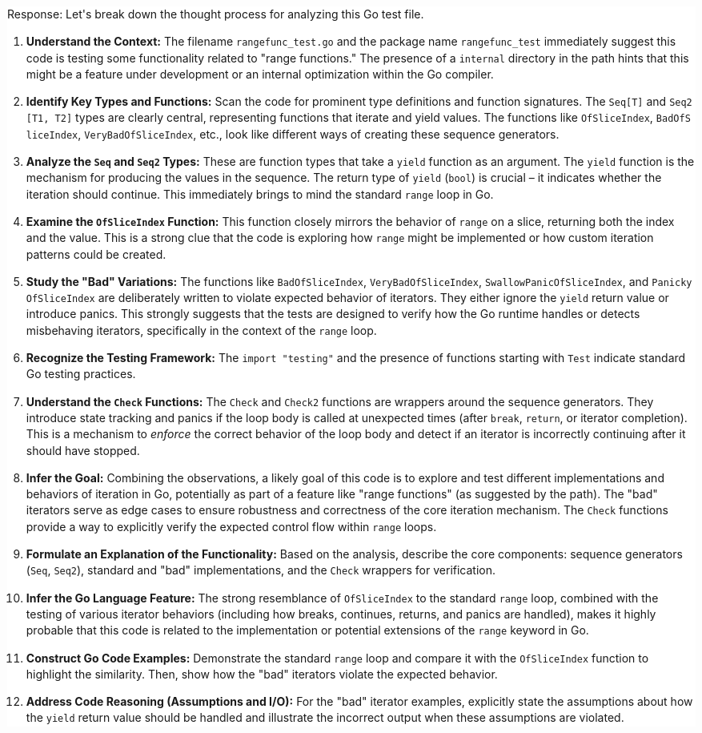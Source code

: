 Response: Let's break down the thought process for analyzing this Go test file.

1. **Understand the Context:** The filename `rangefunc_test.go` and the package name `rangefunc_test` immediately suggest this code is testing some functionality related to "range functions." The presence of a `internal` directory in the path hints that this might be a feature under development or an internal optimization within the Go compiler.

2. **Identify Key Types and Functions:**  Scan the code for prominent type definitions and function signatures. The `Seq[T]` and `Seq2[T1, T2]` types are clearly central, representing functions that iterate and yield values. The functions like `OfSliceIndex`, `BadOfSliceIndex`, `VeryBadOfSliceIndex`, etc., look like different ways of creating these sequence generators.

3. **Analyze the `Seq` and `Seq2` Types:** These are function types that take a `yield` function as an argument. The `yield` function is the mechanism for producing the values in the sequence. The return type of `yield` (`bool`) is crucial – it indicates whether the iteration should continue. This immediately brings to mind the standard `range` loop in Go.

4. **Examine the `OfSliceIndex` Function:**  This function closely mirrors the behavior of `range` on a slice, returning both the index and the value. This is a strong clue that the code is exploring how `range` might be implemented or how custom iteration patterns could be created.

5. **Study the "Bad" Variations:** The functions like `BadOfSliceIndex`, `VeryBadOfSliceIndex`, `SwallowPanicOfSliceIndex`, and `PanickyOfSliceIndex` are deliberately written to violate expected behavior of iterators. They either ignore the `yield` return value or introduce panics. This strongly suggests that the tests are designed to verify how the Go runtime handles or detects misbehaving iterators, specifically in the context of the `range` loop.

6. **Recognize the Testing Framework:** The `import "testing"` and the presence of functions starting with `Test` indicate standard Go testing practices.

7. **Understand the `Check` Functions:** The `Check` and `Check2` functions are wrappers around the sequence generators. They introduce state tracking and panics if the loop body is called at unexpected times (after `break`, `return`, or iterator completion). This is a mechanism to *enforce* the correct behavior of the loop body and detect if an iterator is incorrectly continuing after it should have stopped.

8. **Infer the Goal:** Combining the observations, a likely goal of this code is to explore and test different implementations and behaviors of iteration in Go, potentially as part of a feature like "range functions" (as suggested by the path). The "bad" iterators serve as edge cases to ensure robustness and correctness of the core iteration mechanism. The `Check` functions provide a way to explicitly verify the expected control flow within `range` loops.

9. **Formulate an Explanation of the Functionality:** Based on the analysis, describe the core components: sequence generators (`Seq`, `Seq2`), standard and "bad" implementations, and the `Check` wrappers for verification.

10. **Infer the Go Language Feature:** The strong resemblance of `OfSliceIndex` to the standard `range` loop, combined with the testing of various iterator behaviors (including how breaks, continues, returns, and panics are handled), makes it highly probable that this code is related to the implementation or potential extensions of the `range` keyword in Go.

11. **Construct Go Code Examples:**  Demonstrate the standard `range` loop and compare it with the `OfSliceIndex` function to highlight the similarity. Then, show how the "bad" iterators violate the expected behavior.

12. **Address Code Reasoning (Assumptions and I/O):**  For the "bad" iterator examples, explicitly state the assumptions about how the `yield` return value should be handled and illustrate the incorrect output when these assumptions are violated.
